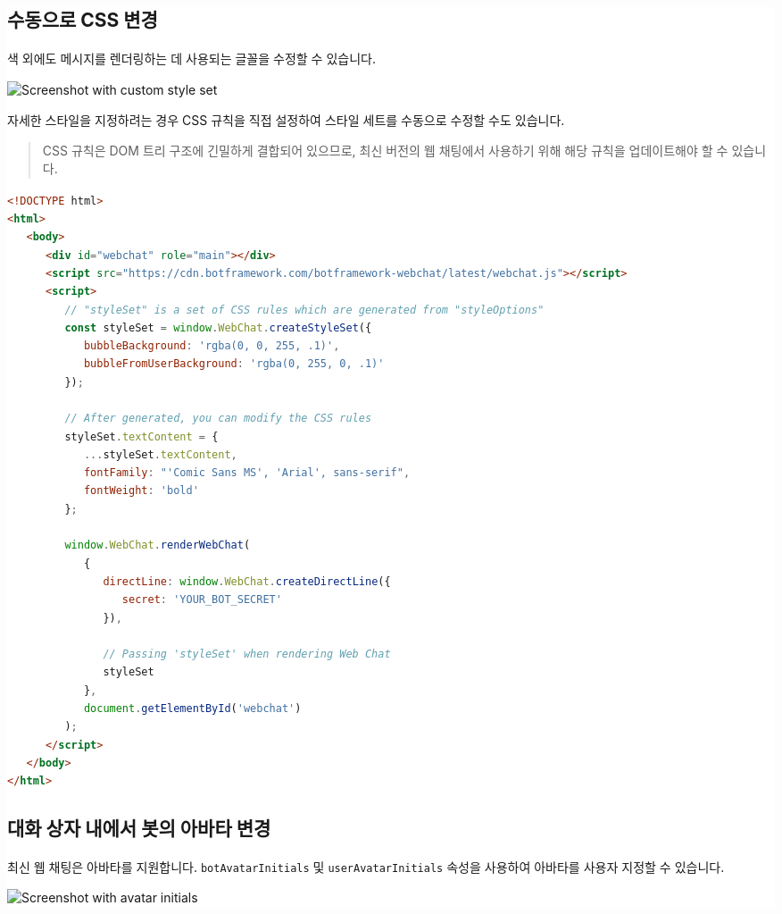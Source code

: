 ## <a name="change-the-css-manually"></a>수동으로 CSS 변경

색 외에도 메시지를 렌더링하는 데 사용되는 글꼴을 수정할 수 있습니다.

<img alt="Screenshot with custom style set" src="https://raw.githubusercontent.com/Microsoft/BotFramework-WebChat/master/media/sample-custom-style-set.png" width="396" />

자세한 스타일을 지정하려는 경우 CSS 규칙을 직접 설정하여 스타일 세트를 수동으로 수정할 수도 있습니다.

> CSS 규칙은 DOM 트리 구조에 긴밀하게 결합되어 있으므로, 최신 버전의 웹 채팅에서 사용하기 위해 해당 규칙을 업데이트해야 할 수 있습니다.

```html
<!DOCTYPE html>
<html>
   <body>
      <div id="webchat" role="main"></div>
      <script src="https://cdn.botframework.com/botframework-webchat/latest/webchat.js"></script>
      <script>
         // "styleSet" is a set of CSS rules which are generated from "styleOptions"
         const styleSet = window.WebChat.createStyleSet({
            bubbleBackground: 'rgba(0, 0, 255, .1)',
            bubbleFromUserBackground: 'rgba(0, 255, 0, .1)'
         });

         // After generated, you can modify the CSS rules
         styleSet.textContent = {
            ...styleSet.textContent,
            fontFamily: "'Comic Sans MS', 'Arial', sans-serif",
            fontWeight: 'bold'
         };

         window.WebChat.renderWebChat(
            {
               directLine: window.WebChat.createDirectLine({
                  secret: 'YOUR_BOT_SECRET'
               }),

               // Passing 'styleSet' when rendering Web Chat
               styleSet
            },
            document.getElementById('webchat')
         );
      </script>
   </body>
</html>
```

## <a name="change-the-avatar-of-the-bot-within-the-dialog-box"></a>대화 상자 내에서 봇의 아바타 변경

최신 웹 채팅은 아바타를 지원합니다. `botAvatarInitials` 및 `userAvatarInitials` 속성을 사용하여 아바타를 사용자 지정할 수 있습니다.

<img alt="Screenshot with avatar initials" src="https://raw.githubusercontent.com/Microsoft/BotFramework-WebChat/master/media/sample-avatar-initials.png" width="396" />
